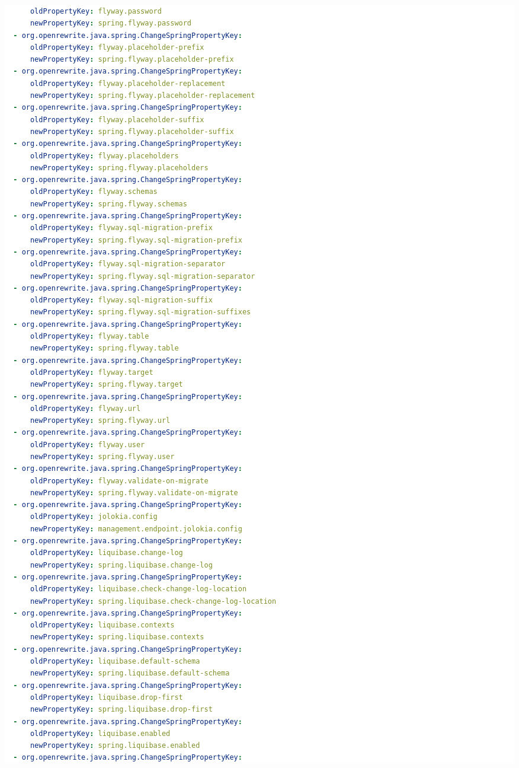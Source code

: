 ```yaml
      oldPropertyKey: flyway.password
      newPropertyKey: spring.flyway.password
  - org.openrewrite.java.spring.ChangeSpringPropertyKey:
      oldPropertyKey: flyway.placeholder-prefix
      newPropertyKey: spring.flyway.placeholder-prefix
  - org.openrewrite.java.spring.ChangeSpringPropertyKey:
      oldPropertyKey: flyway.placeholder-replacement
      newPropertyKey: spring.flyway.placeholder-replacement
  - org.openrewrite.java.spring.ChangeSpringPropertyKey:
      oldPropertyKey: flyway.placeholder-suffix
      newPropertyKey: spring.flyway.placeholder-suffix
  - org.openrewrite.java.spring.ChangeSpringPropertyKey:
      oldPropertyKey: flyway.placeholders
      newPropertyKey: spring.flyway.placeholders
  - org.openrewrite.java.spring.ChangeSpringPropertyKey:
      oldPropertyKey: flyway.schemas
      newPropertyKey: spring.flyway.schemas
  - org.openrewrite.java.spring.ChangeSpringPropertyKey:
      oldPropertyKey: flyway.sql-migration-prefix
      newPropertyKey: spring.flyway.sql-migration-prefix
  - org.openrewrite.java.spring.ChangeSpringPropertyKey:
      oldPropertyKey: flyway.sql-migration-separator
      newPropertyKey: spring.flyway.sql-migration-separator
  - org.openrewrite.java.spring.ChangeSpringPropertyKey:
      oldPropertyKey: flyway.sql-migration-suffix
      newPropertyKey: spring.flyway.sql-migration-suffixes
  - org.openrewrite.java.spring.ChangeSpringPropertyKey:
      oldPropertyKey: flyway.table
      newPropertyKey: spring.flyway.table
  - org.openrewrite.java.spring.ChangeSpringPropertyKey:
      oldPropertyKey: flyway.target
      newPropertyKey: spring.flyway.target
  - org.openrewrite.java.spring.ChangeSpringPropertyKey:
      oldPropertyKey: flyway.url
      newPropertyKey: spring.flyway.url
  - org.openrewrite.java.spring.ChangeSpringPropertyKey:
      oldPropertyKey: flyway.user
      newPropertyKey: spring.flyway.user
  - org.openrewrite.java.spring.ChangeSpringPropertyKey:
      oldPropertyKey: flyway.validate-on-migrate
      newPropertyKey: spring.flyway.validate-on-migrate
  - org.openrewrite.java.spring.ChangeSpringPropertyKey:
      oldPropertyKey: jolokia.config
      newPropertyKey: management.endpoint.jolokia.config
  - org.openrewrite.java.spring.ChangeSpringPropertyKey:
      oldPropertyKey: liquibase.change-log
      newPropertyKey: spring.liquibase.change-log
  - org.openrewrite.java.spring.ChangeSpringPropertyKey:
      oldPropertyKey: liquibase.check-change-log-location
      newPropertyKey: spring.liquibase.check-change-log-location
  - org.openrewrite.java.spring.ChangeSpringPropertyKey:
      oldPropertyKey: liquibase.contexts
      newPropertyKey: spring.liquibase.contexts
  - org.openrewrite.java.spring.ChangeSpringPropertyKey:
      oldPropertyKey: liquibase.default-schema
      newPropertyKey: spring.liquibase.default-schema
  - org.openrewrite.java.spring.ChangeSpringPropertyKey:
      oldPropertyKey: liquibase.drop-first
      newPropertyKey: spring.liquibase.drop-first
  - org.openrewrite.java.spring.ChangeSpringPropertyKey:
      oldPropertyKey: liquibase.enabled
      newPropertyKey: spring.liquibase.enabled
  - org.openrewrite.java.spring.ChangeSpringPropertyKey:
```